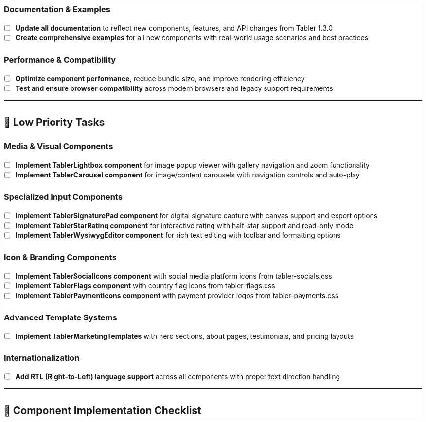 ### Documentation & Examples
- [ ] **Update all documentation** to reflect new components, features, and API changes from Tabler 1.3.0
- [ ] **Create comprehensive examples** for all new components with real-world usage scenarios and best practices

### Performance & Compatibility
- [ ] **Optimize component performance**, reduce bundle size, and improve rendering efficiency
- [ ] **Test and ensure browser compatibility** across modern browsers and legacy support requirements

---

## 🎨 Low Priority Tasks

### Media & Visual Components
- [ ] **Implement TablerLightbox component** for image popup viewer with gallery navigation and zoom functionality
- [ ] **Implement TablerCarousel component** for image/content carousels with navigation controls and auto-play

### Specialized Input Components
- [ ] **Implement TablerSignaturePad component** for digital signature capture with canvas support and export options
- [ ] **Implement TablerStarRating component** for interactive rating with half-star support and read-only mode
- [ ] **Implement TablerWysiwygEditor component** for rich text editing with toolbar and formatting options

### Icon & Branding Components
- [ ] **Implement TablerSocialIcons component** with social media platform icons from tabler-socials.css
- [ ] **Implement TablerFlags component** with country flag icons from tabler-flags.css
- [ ] **Implement TablerPaymentIcons component** with payment provider logos from tabler-payments.css

### Advanced Template Systems
- [ ] **Implement TablerMarketingTemplates** with hero sections, about pages, testimonials, and pricing layouts

### Internationalization
- [ ] **Add RTL (Right-to-Left) language support** across all components with proper text direction handling

---

## 📝 Component Implementation Checklist
